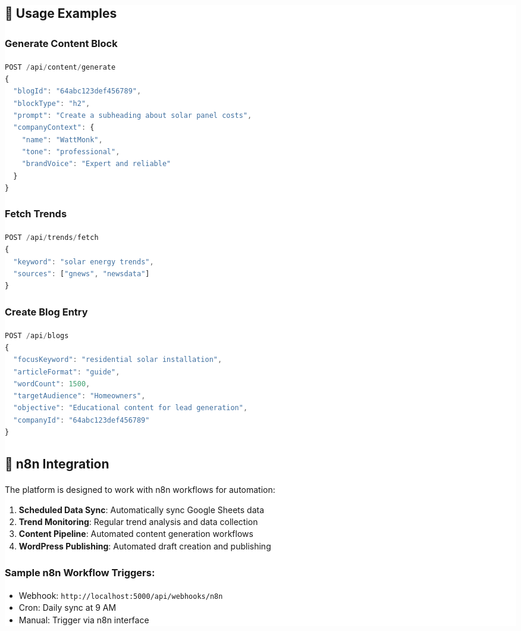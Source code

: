 ## 🚀 Usage Examples

### Generate Content Block
```javascript
POST /api/content/generate
{
  "blogId": "64abc123def456789",
  "blockType": "h2",
  "prompt": "Create a subheading about solar panel costs",
  "companyContext": {
    "name": "WattMonk",
    "tone": "professional",
    "brandVoice": "Expert and reliable"
  }
}
```

### Fetch Trends
```javascript
POST /api/trends/fetch
{
  "keyword": "solar energy trends",
  "sources": ["gnews", "newsdata"]
}
```

### Create Blog Entry
```javascript
POST /api/blogs
{
  "focusKeyword": "residential solar installation",
  "articleFormat": "guide",
  "wordCount": 1500,
  "targetAudience": "Homeowners",
  "objective": "Educational content for lead generation",
  "companyId": "64abc123def456789"
}
```

## 🔄 n8n Integration

The platform is designed to work with n8n workflows for automation:

1. **Scheduled Data Sync**: Automatically sync Google Sheets data
2. **Trend Monitoring**: Regular trend analysis and data collection
3. **Content Pipeline**: Automated content generation workflows
4. **WordPress Publishing**: Automated draft creation and publishing

### Sample n8n Workflow Triggers:
- Webhook: `http://localhost:5000/api/webhooks/n8n`
- Cron: Daily sync at 9 AM
- Manual: Trigger via n8n interface

